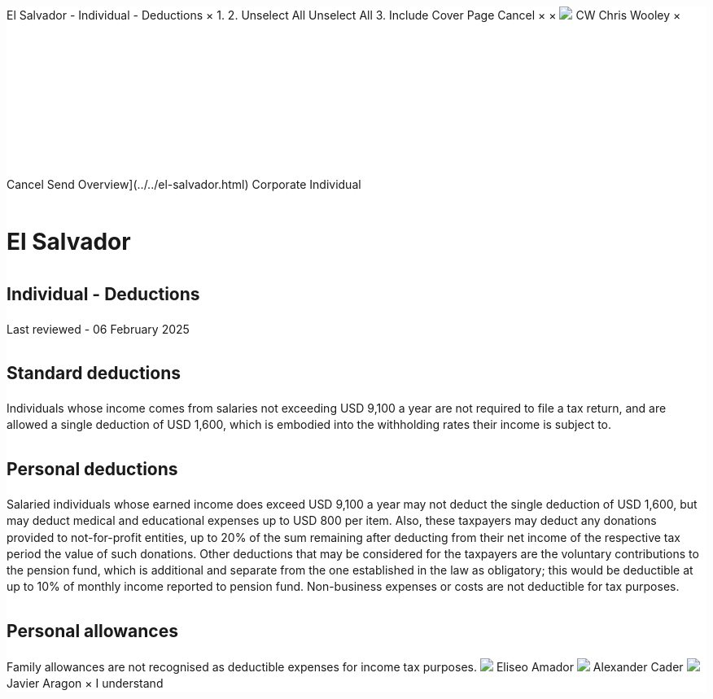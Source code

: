 El Salvador - Individual - Deductions
×
1.
2.
Unselect All
Unselect All
3.
Include Cover Page
Cancel
×
×
![](../../-/media/world-wide-tax-summaries/attachments/global---chris-wooley.ashx%3Frev=ac5e5f3223b34096b1afc2a6009c7320&revision=ac5e5f32-23b3-4096-b1af-c2a6009c7320&hash=859B7ADC84DC2CBEC9760E9E6EE7DE6D0A8BFCDF)
CW
Chris Wooley
×
![](deductions.html)
######
Cancel
Send
Overview](../../el-salvador.html)
Corporate
Individual
# El Salvador
## Individual - Deductions
Last reviewed - 06 February 2025
## Standard deductions
Individuals whose income comes from salaries not exceeding USD 9,100 a year are not required to file a tax return, and are allowed a single deduction of USD 1,600, which is embodied into the withholding rates their income is subject to.
## Personal deductions
Salaried individuals whose earned income does exceed USD 9,100 a year may not deduct the single deduction of USD 1,600, but may deduct medical and educational expenses up to USD 800 per item.
Also, these taxpayers may deduct any donations provided to not-for-profit entities, up to 20% of the sum remaining after deducting from their net income of the respective tax period the value of such donations.
Other deductions that may be considered for the taxpayers are the voluntary contributions to the pension fund, which is additional and separate from the one established in the law as obligatory; this would be deductible at up to 10% of monthly income reported to pension fund.
Non-business expenses or costs are not deductible for tax purposes.
## Personal allowances
Family allowances are not recognised as deductible expenses for income tax purposes.
![](../../-/media/world-wide-tax-summaries/elsalvadoreliseo-amadorel-salvador--eliseo-amadorpng20250206155700109.ashx%3Frev=0d1f66396fe345b59ca30093d87ab64e&revision=0d1f6639-6fe3-45b5-9ca3-0093d87ab64e&hash=E07072D37E4D4D38A8F2B32E89DD2A2FCC290BCE)
Eliseo Amador
![](../../-/media/world-wide-tax-summaries/elsalvadoralexander-caderel-salvador---alexander-caderjpg20250206160154712.ashx%3Frev=e8a19e90c3584ed796f59cc9eebca8be&revision=e8a19e90-c358-4ed7-96f5-9cc9eebca8be&hash=D89BC8B63BD17372D6CBBFDAE817602CD8C76F56)
Alexander Cader
![](../../-/media/world-wide-tax-summaries/elsalvadorjavier-aragonel-salvador--javier-aragonjpg20250219172641039.ashx%3Frev=665e995fca5647f99657f82859cbce94&revision=665e995f-ca56-47f9-9657-f82859cbce94&hash=D333E7E7F12A5A413C57483991C275E24E1D9362)
Javier Aragon
×
I understand

